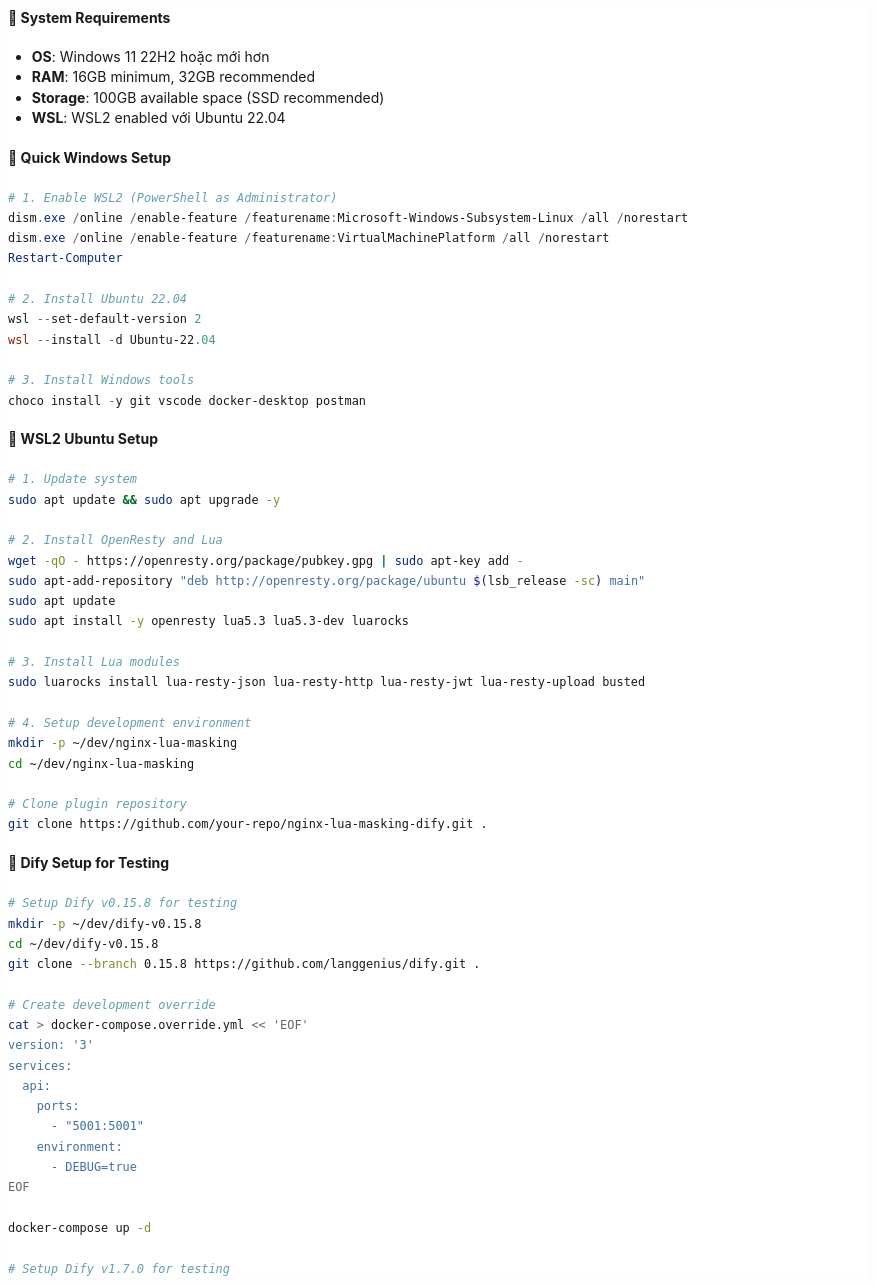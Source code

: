 #### 🔧 System Requirements
- **OS**: Windows 11 22H2 hoặc mới hơn
- **RAM**: 16GB minimum, 32GB recommended
- **Storage**: 100GB available space (SSD recommended)
- **WSL**: WSL2 enabled với Ubuntu 22.04

#### 🚀 Quick Windows Setup
```powershell
# 1. Enable WSL2 (PowerShell as Administrator)
dism.exe /online /enable-feature /featurename:Microsoft-Windows-Subsystem-Linux /all /norestart
dism.exe /online /enable-feature /featurename:VirtualMachinePlatform /all /norestart
Restart-Computer

# 2. Install Ubuntu 22.04
wsl --set-default-version 2
wsl --install -d Ubuntu-22.04

# 3. Install Windows tools
choco install -y git vscode docker-desktop postman
```

#### 🐧 WSL2 Ubuntu Setup
```bash
# 1. Update system
sudo apt update && sudo apt upgrade -y

# 2. Install OpenResty and Lua
wget -qO - https://openresty.org/package/pubkey.gpg | sudo apt-key add -
sudo apt-add-repository "deb http://openresty.org/package/ubuntu $(lsb_release -sc) main"
sudo apt update
sudo apt install -y openresty lua5.3 lua5.3-dev luarocks

# 3. Install Lua modules
sudo luarocks install lua-resty-json lua-resty-http lua-resty-jwt lua-resty-upload busted

# 4. Setup development environment
mkdir -p ~/dev/nginx-lua-masking
cd ~/dev/nginx-lua-masking

# Clone plugin repository
git clone https://github.com/your-repo/nginx-lua-masking-dify.git .
```

#### 🐳 Dify Setup for Testing
```bash
# Setup Dify v0.15.8 for testing
mkdir -p ~/dev/dify-v0.15.8
cd ~/dev/dify-v0.15.8
git clone --branch 0.15.8 https://github.com/langgenius/dify.git .

# Create development override
cat > docker-compose.override.yml << 'EOF'
version: '3'
services:
  api:
    ports:
      - "5001:5001"
    environment:
      - DEBUG=true
EOF

docker-compose up -d

# Setup Dify v1.7.0 for testing
```